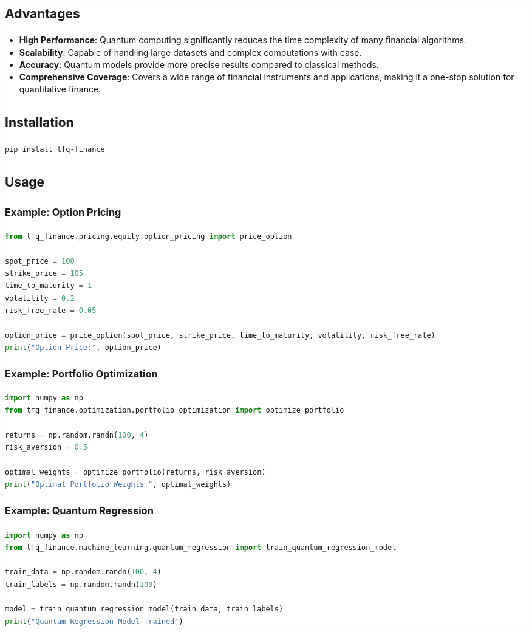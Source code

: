 ## Advantages

- **High Performance**: Quantum computing significantly reduces the time complexity of many financial algorithms.
- **Scalability**: Capable of handling large datasets and complex computations with ease.
- **Accuracy**: Quantum models provide more precise results compared to classical methods.
- **Comprehensive Coverage**: Covers a wide range of financial instruments and applications, making it a one-stop solution for quantitative finance.

## Installation

```bash
pip install tfq-finance
```

## Usage

### Example: Option Pricing

```python
from tfq_finance.pricing.equity.option_pricing import price_option

spot_price = 100
strike_price = 105
time_to_maturity = 1
volatility = 0.2
risk_free_rate = 0.05

option_price = price_option(spot_price, strike_price, time_to_maturity, volatility, risk_free_rate)
print("Option Price:", option_price)
```

### Example: Portfolio Optimization

```python
import numpy as np
from tfq_finance.optimization.portfolio_optimization import optimize_portfolio

returns = np.random.randn(100, 4)
risk_aversion = 0.5

optimal_weights = optimize_portfolio(returns, risk_aversion)
print("Optimal Portfolio Weights:", optimal_weights)
```

### Example: Quantum Regression

```python
import numpy as np
from tfq_finance.machine_learning.quantum_regression import train_quantum_regression_model

train_data = np.random.randn(100, 4)
train_labels = np.random.randn(100)

model = train_quantum_regression_model(train_data, train_labels)
print("Quantum Regression Model Trained")
```
